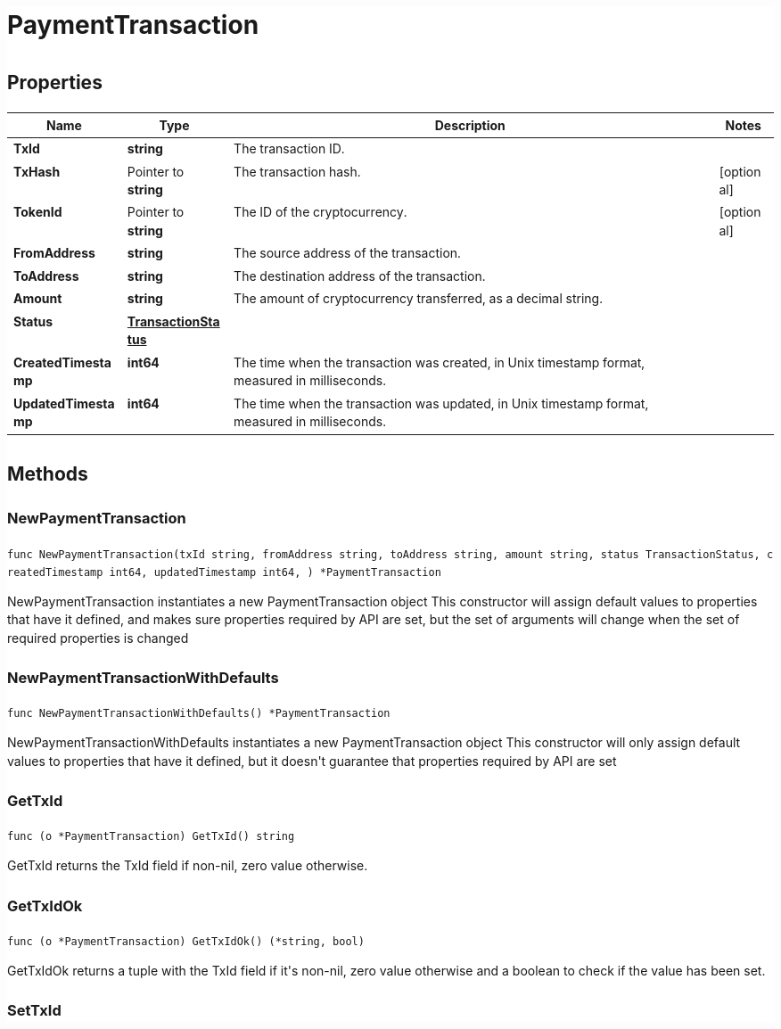 # PaymentTransaction

## Properties

Name | Type | Description | Notes
------------ | ------------- | ------------- | -------------
**TxId** | **string** | The transaction ID. | 
**TxHash** | Pointer to **string** | The transaction hash. | [optional] 
**TokenId** | Pointer to **string** | The ID of the cryptocurrency. | [optional] 
**FromAddress** | **string** | The source address of the transaction. | 
**ToAddress** | **string** | The destination address of the transaction. | 
**Amount** | **string** | The amount of cryptocurrency transferred, as a decimal string. | 
**Status** | [**TransactionStatus**](TransactionStatus.md) |  | 
**CreatedTimestamp** | **int64** | The time when the transaction was created, in Unix timestamp format, measured in milliseconds. | 
**UpdatedTimestamp** | **int64** | The time when the transaction was updated, in Unix timestamp format, measured in milliseconds. | 

## Methods

### NewPaymentTransaction

`func NewPaymentTransaction(txId string, fromAddress string, toAddress string, amount string, status TransactionStatus, createdTimestamp int64, updatedTimestamp int64, ) *PaymentTransaction`

NewPaymentTransaction instantiates a new PaymentTransaction object
This constructor will assign default values to properties that have it defined,
and makes sure properties required by API are set, but the set of arguments
will change when the set of required properties is changed

### NewPaymentTransactionWithDefaults

`func NewPaymentTransactionWithDefaults() *PaymentTransaction`

NewPaymentTransactionWithDefaults instantiates a new PaymentTransaction object
This constructor will only assign default values to properties that have it defined,
but it doesn't guarantee that properties required by API are set

### GetTxId

`func (o *PaymentTransaction) GetTxId() string`

GetTxId returns the TxId field if non-nil, zero value otherwise.

### GetTxIdOk

`func (o *PaymentTransaction) GetTxIdOk() (*string, bool)`

GetTxIdOk returns a tuple with the TxId field if it's non-nil, zero value otherwise
and a boolean to check if the value has been set.

### SetTxId
